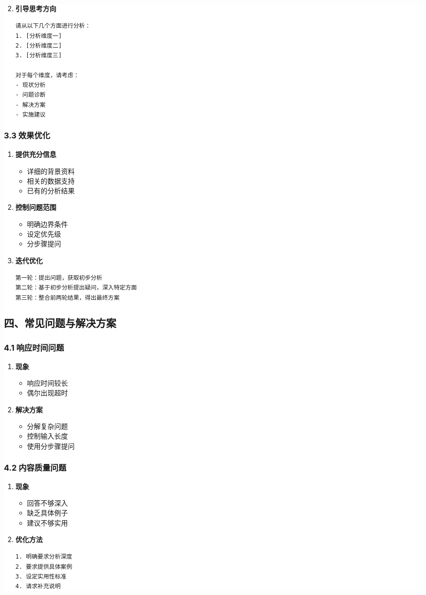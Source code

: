 2. **引导思考方向**
   ```
   请从以下几个方面进行分析：
   1. [分析维度一]
   2. [分析维度二]
   3. [分析维度三]
   
   对于每个维度，请考虑：
   - 现状分析
   - 问题诊断
   - 解决方案
   - 实施建议
   ```

### 3.3 效果优化

1. **提供充分信息**
   - 详细的背景资料
   - 相关的数据支持
   - 已有的分析结果

2. **控制问题范围**
   - 明确边界条件
   - 设定优先级
   - 分步骤提问

3. **迭代优化**
   ```
   第一轮：提出问题，获取初步分析
   第二轮：基于初步分析提出疑问，深入特定方面
   第三轮：整合前两轮结果，得出最终方案
   ```

## 四、常见问题与解决方案

### 4.1 响应时间问题

1. **现象**
   - 响应时间较长
   - 偶尔出现超时
   
2. **解决方案**
   - 分解复杂问题
   - 控制输入长度
   - 使用分步骤提问

### 4.2 内容质量问题

1. **现象**
   - 回答不够深入
   - 缺乏具体例子
   - 建议不够实用

2. **优化方法**
   ```
   1. 明确要求分析深度
   2. 要求提供具体案例
   3. 设定实用性标准
   4. 请求补充说明
   ```
